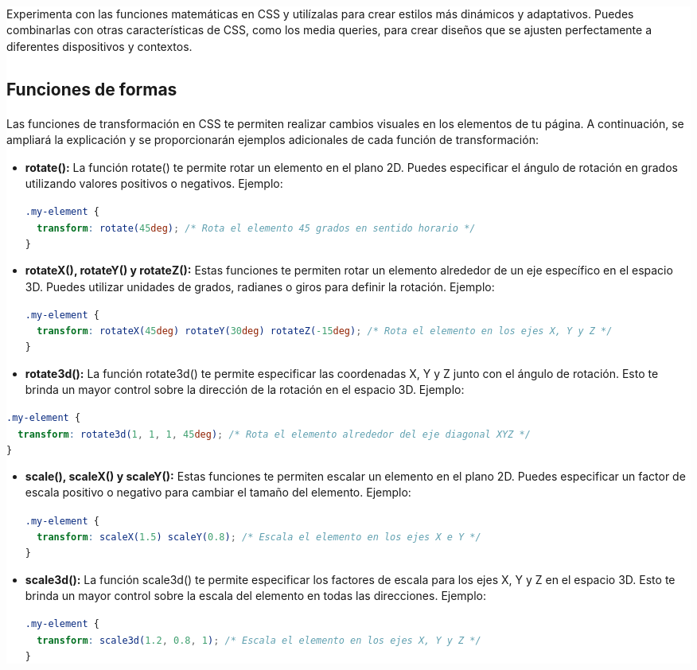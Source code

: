 Experimenta con las funciones matemáticas en CSS y utilízalas para crear estilos más dinámicos y adaptativos. Puedes combinarlas con otras características de CSS, como los media queries, para crear diseños que se ajusten perfectamente a diferentes dispositivos y contextos.

## Funciones de formas

Las funciones de transformación en CSS te permiten realizar cambios visuales en los elementos de tu página. A continuación, se ampliará la explicación y se proporcionarán ejemplos adicionales de cada función de transformación:

* **rotate():** La función rotate() te permite rotar un elemento en el plano 2D. Puedes especificar el ángulo de rotación en grados utilizando valores positivos o negativos. Ejemplo:

    ~~~css
    .my-element {
      transform: rotate(45deg); /* Rota el elemento 45 grados en sentido horario */
    }
    ~~~

* **rotateX(), rotateY() y rotateZ():** Estas funciones te permiten rotar un elemento alrededor de un eje específico en el espacio 3D. Puedes utilizar unidades de grados, radianes o giros para definir la rotación. Ejemplo:

    ~~~css
    .my-element {
      transform: rotateX(45deg) rotateY(30deg) rotateZ(-15deg); /* Rota el elemento en los ejes X, Y y Z */
    }
    ~~~

* **rotate3d():** La función rotate3d() te permite especificar las coordenadas X, Y y Z junto con el ángulo de rotación. Esto te brinda un mayor control sobre la dirección de la rotación en el espacio 3D. Ejemplo:

~~~css
.my-element {
  transform: rotate3d(1, 1, 1, 45deg); /* Rota el elemento alrededor del eje diagonal XYZ */
}
~~~

* **scale(), scaleX() y scaleY():** Estas funciones te permiten escalar un elemento en el plano 2D. Puedes especificar un factor de escala positivo o negativo para cambiar el tamaño del elemento. Ejemplo:

    ~~~css
    .my-element {
      transform: scaleX(1.5) scaleY(0.8); /* Escala el elemento en los ejes X e Y */
    }
    ~~~
* **scale3d():** La función scale3d() te permite especificar los factores de escala para los ejes X, Y y Z en el espacio 3D. Esto te brinda un mayor control sobre la escala del elemento en todas las direcciones. Ejemplo:

    ~~~css
    .my-element {
      transform: scale3d(1.2, 0.8, 1); /* Escala el elemento en los ejes X, Y y Z */
    }
    ~~~
